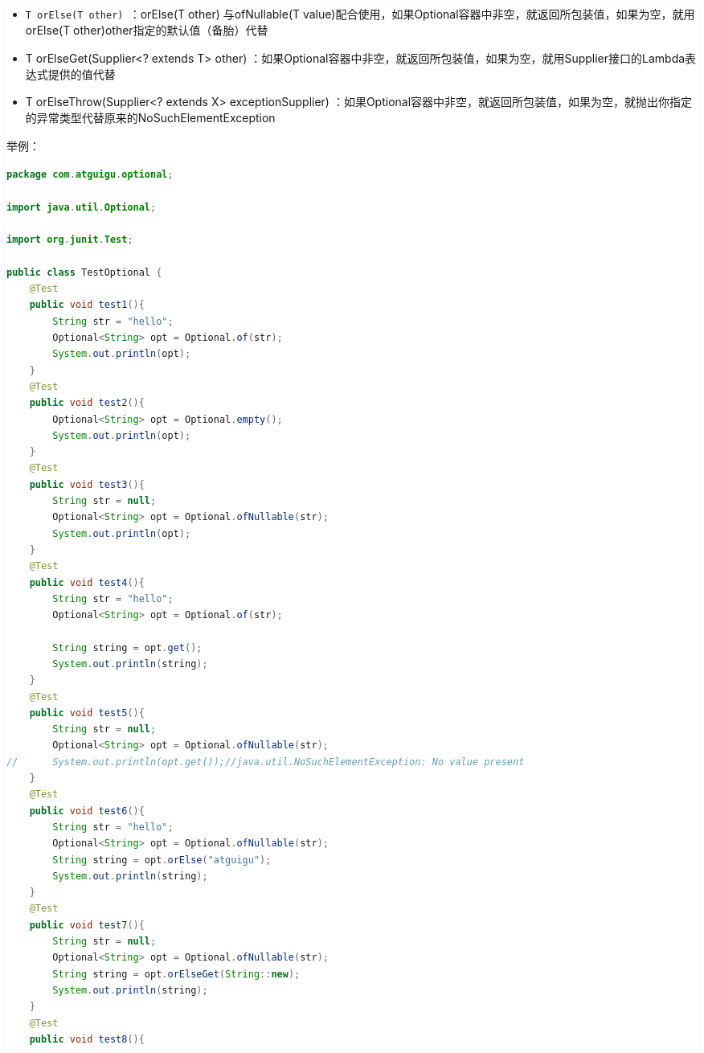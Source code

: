- `T orElse(T other) `：orElse(T other) 与ofNullable(T value)配合使用，如果Optional容器中非空，就返回所包装值，如果为空，就用orElse(T other)other指定的默认值（备胎）代替
  
- T orElseGet(Supplier<? extends T> other) ：如果Optional容器中非空，就返回所包装值，如果为空，就用Supplier接口的Lambda表达式提供的值代替
  
- T orElseThrow(Supplier<? extends X> exceptionSupplier) ：如果Optional容器中非空，就返回所包装值，如果为空，就抛出你指定的异常类型代替原来的NoSuchElementException

举例：

```java
package com.atguigu.optional;

import java.util.Optional;

import org.junit.Test;

public class TestOptional {
	@Test
    public void test1(){
        String str = "hello";
        Optional<String> opt = Optional.of(str);
        System.out.println(opt);
    }
    @Test
    public void test2(){
        Optional<String> opt = Optional.empty();
        System.out.println(opt);
    }
    @Test
    public void test3(){
        String str = null;
        Optional<String> opt = Optional.ofNullable(str);
        System.out.println(opt);
    }
    @Test
    public void test4(){
        String str = "hello";
        Optional<String> opt = Optional.of(str);

        String string = opt.get();
        System.out.println(string);
    }
    @Test
    public void test5(){
        String str = null;
        Optional<String> opt = Optional.ofNullable(str);
//		System.out.println(opt.get());//java.util.NoSuchElementException: No value present
    }
    @Test
    public void test6(){
        String str = "hello";
        Optional<String> opt = Optional.ofNullable(str);
        String string = opt.orElse("atguigu");
        System.out.println(string);
    }
    @Test
    public void test7(){
        String str = null;
        Optional<String> opt = Optional.ofNullable(str);
        String string = opt.orElseGet(String::new);
        System.out.println(string);
    }
    @Test
    public void test8(){
```